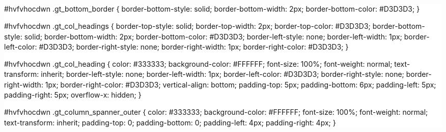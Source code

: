#hvfvhocdwn .gt_bottom_border {
  border-bottom-style: solid;
  border-bottom-width: 2px;
  border-bottom-color: #D3D3D3;
}

#hvfvhocdwn .gt_col_headings {
  border-top-style: solid;
  border-top-width: 2px;
  border-top-color: #D3D3D3;
  border-bottom-style: solid;
  border-bottom-width: 2px;
  border-bottom-color: #D3D3D3;
  border-left-style: none;
  border-left-width: 1px;
  border-left-color: #D3D3D3;
  border-right-style: none;
  border-right-width: 1px;
  border-right-color: #D3D3D3;
}

#hvfvhocdwn .gt_col_heading {
  color: #333333;
  background-color: #FFFFFF;
  font-size: 100%;
  font-weight: normal;
  text-transform: inherit;
  border-left-style: none;
  border-left-width: 1px;
  border-left-color: #D3D3D3;
  border-right-style: none;
  border-right-width: 1px;
  border-right-color: #D3D3D3;
  vertical-align: bottom;
  padding-top: 5px;
  padding-bottom: 6px;
  padding-left: 5px;
  padding-right: 5px;
  overflow-x: hidden;
}

#hvfvhocdwn .gt_column_spanner_outer {
  color: #333333;
  background-color: #FFFFFF;
  font-size: 100%;
  font-weight: normal;
  text-transform: inherit;
  padding-top: 0;
  padding-bottom: 0;
  padding-left: 4px;
  padding-right: 4px;
}
